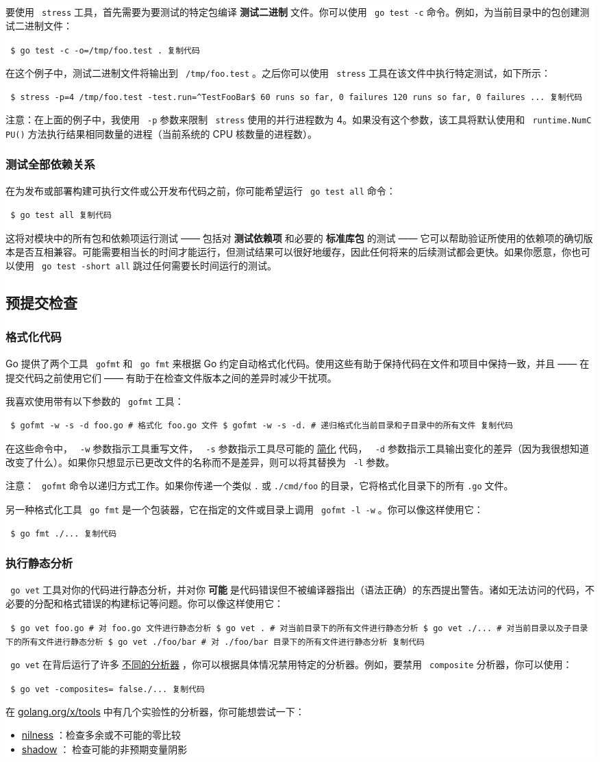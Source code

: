 要使用 ` stress` 工具，首先需要为要测试的特定包编译 **测试二进制** 文件。你可以使用 ` go test -c` 命令。例如，为当前目录中的包创建测试二进制文件：

` $ go test -c -o=/tmp/foo.test . 复制代码`

在这个例子中，测试二进制文件将输出到 ` /tmp/foo.test` 。之后你可以使用 ` stress` 工具在该文件中执行特定测试，如下所示：

` $ stress -p=4 /tmp/foo.test -test.run=^TestFooBar$ 60 runs so far, 0 failures 120 runs so far, 0 failures ... 复制代码`

注意：在上面的例子中，我使用 ` -p` 参数来限制 ` stress` 使用的并行进程数为 4。如果没有这个参数，该工具将默认使用和 ` runtime.NumCPU()` 方法执行结果相同数量的进程（当前系统的 CPU 核数量的进程数）。

### 测试全部依赖关系 ###

在为发布或部署构建可执行文件或公开发布代码之前，你可能希望运行 ` go test all` 命令：

` $ go test all 复制代码`

这将对模块中的所有包和依赖项运行测试 —— 包括对 **测试依赖项** 和必要的 **标准库包** 的测试 —— 它可以帮助验证所使用的依赖项的确切版本是否互相兼容。可能需要相当长的时间才能运行，但测试结果可以很好地缓存，因此任何将来的后续测试都会更快。如果你愿意，你也可以使用 ` go test -short all` 跳过任何需要长时间运行的测试。

## 预提交检查 ##

### 格式化代码 ###

Go 提供了两个工具 ` gofmt` 和 ` go fmt` 来根据 Go 约定自动格式化代码。使用这些有助于保持代码在文件和项目中保持一致，并且 —— 在提交代码之前使用它们 —— 有助于在检查文件版本之间的差异时减少干扰项。

我喜欢使用带有以下参数的 ` gofmt` 工具：

` $ gofmt -w -s -d foo.go # 格式化 foo.go 文件 $ gofmt -w -s -d. # 递归格式化当前目录和子目录中的所有文件 复制代码`

在这些命令中， ` -w` 参数指示工具重写文件， ` -s` 参数指示工具尽可能的 [简化]( https://link.juejin.im?target=https%3A%2F%2Fgolang.org%2Fcmd%2Fgofmt%2F%23hdr-The_simplify_command ) 代码， ` -d` 参数指示工具输出变化的差异（因为我很想知道改变了什么）。如果你只想显示已更改文件的名称而不是差异，则可以将其替换为 ` -l` 参数。

注意： ` gofmt` 命令以递归方式工作。如果你传递一个类似 `.` 或 `./cmd/foo` 的目录，它将格式化目录下的所有 `.go` 文件。

另一种格式化工具 ` go fmt` 是一个包装器，它在指定的文件或目录上调用 ` gofmt -l -w` 。你可以像这样使用它：

` $ go fmt ./... 复制代码`

### 执行静态分析 ###

` go vet` 工具对你的代码进行静态分析，并对你 **可能** 是代码错误但不被编译器指出（语法正确）的东西提出警告。诸如无法访问的代码，不必要的分配和格式错误的构建标记等问题。你可以像这样使用它：

` $ go vet foo.go # 对 foo.go 文件进行静态分析 $ go vet . # 对当前目录下的所有文件进行静态分析 $ go vet ./... # 对当前目录以及子目录下的所有文件进行静态分析 $ go vet ./foo/bar # 对 ./foo/bar 目录下的所有文件进行静态分析 复制代码`

` go vet` 在背后运行了许多 [不同的分析器]( https://link.juejin.im?target=https%3A%2F%2Fgolang.org%2Fcmd%2Fvet%2F ) ，你可以根据具体情况禁用特定的分析器。例如，要禁用 ` composite` 分析器，你可以使用：

` $ go vet -composites= false./... 复制代码`

在 [golang.org/x/tools]( https://link.juejin.im?target=https%3A%2F%2Fgodoc.org%2Fgolang.org%2Fx%2Ftools ) 中有几个实验性的分析器，你可能想尝试一下：

* [nilness]( https://link.juejin.im?target=https%3A%2F%2Fgodoc.org%2Fgolang.org%2Fx%2Ftools%2Fgo%2Fanalysis%2Fpasses%2Fnilness%2Fcmd%2Fnilness ) ：检查多余或不可能的零比较
* [shadow]( https://link.juejin.im?target=https%3A%2F%2Fgodoc.org%2Fgolang.org%2Fx%2Ftools%2Fgo%2Fanalysis%2Fpasses%2Fshadow%2Fcmd%2Fshadow ) ： 检查可能的非预期变量阴影
